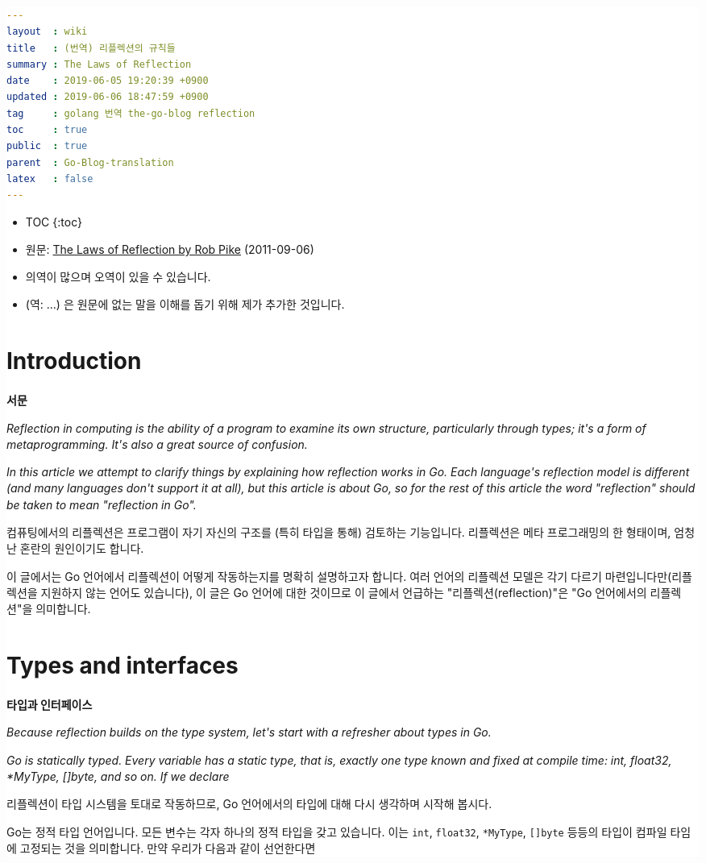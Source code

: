 ```yaml
---
layout  : wiki
title   : (번역) 리플렉션의 규칙들
summary : The Laws of Reflection
date    : 2019-06-05 19:20:39 +0900
updated : 2019-06-06 18:47:59 +0900
tag     : golang 번역 the-go-blog reflection
toc     : true
public  : true
parent  : Go-Blog-translation
latex   : false
---
```

* TOC
{:toc}

* 원문: [The Laws of Reflection by Rob Pike](https://blog.golang.org/laws-of-reflection ) (2011-09-06)
* 의역이 많으며 오역이 있을 수 있습니다.
* (역: ...) 은 원문에 없는 말을 이해를 돕기 위해 제가 추가한 것입니다.

# Introduction

**서문**

_Reflection in computing is the ability of a program to examine its own structure, particularly through types;
it's a form of metaprogramming. It's also a great source of confusion._

_In this article we attempt to clarify things by explaining how reflection works in Go.
Each language's reflection model is different (and many languages don't support it at all),
but this article is about Go, so for the rest of this article the word "reflection" should be taken to mean "reflection in Go"._

컴퓨팅에서의 리플렉션은 프로그램이 자기 자신의 구조를 (특히 타입을 통해) 검토하는 기능입니다.
리플렉션은 메타 프로그래밍의 한 형태이며, 엄청난 혼란의 원인이기도 합니다.

이 글에서는 Go 언어에서 리플렉션이 어떻게 작동하는지를 명확히 설명하고자 합니다.
여러 언어의 리플렉션 모델은 각기 다르기 마련입니다만(리플렉션을 지원하지 않는 언어도 있습니다),
이 글은 Go 언어에 대한 것이므로 이 글에서 언급하는 "리플렉션(reflection)"은 "Go 언어에서의 리플렉션"을 의미합니다.

# Types and interfaces

**타입과 인터페이스**

_Because reflection builds on the type system, let's start with a refresher about types in Go._

_Go is statically typed. Every variable has a static type, that is, exactly one type known and fixed at compile time: int, float32, *MyType, []byte, and so on. If we declare_

리플렉션이 타입 시스템을 토대로 작동하므로, Go 언어에서의 타입에 대해 다시 생각하며 시작해 봅시다.

Go는 정적 타입 언어입니다.  모든 변수는 각자 하나의 정적 타입을 갖고 있습니다.
이는 `int`, `float32`, `*MyType`, `[]byte` 등등의 타입이 컴파일 타임에 고정되는 것을 의미합니다.
만약 우리가 다음과 같이 선언한다면

